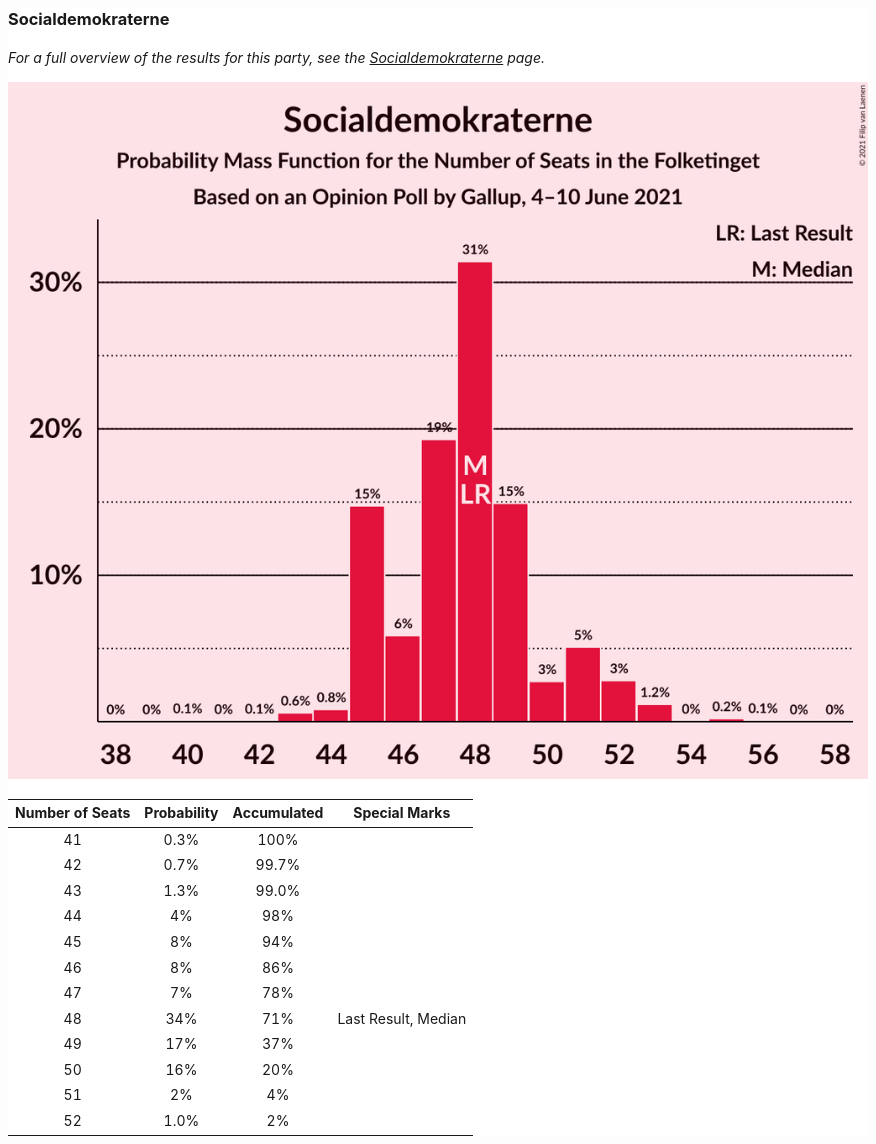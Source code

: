 ### Socialdemokraterne

*For a full overview of the results for this party, see the [Socialdemokraterne](party-socialdemokraterne.html) page.*

![Graph with seats probability mass function not yet produced](2021-06-10-Gallup-seats-pmf-socialdemokraterne.png "Seats Probability Mass Function")

| Number of Seats | Probability | Accumulated | Special Marks |
|:---------------:|:-----------:|:-----------:|:-------------:|
| 41 | 0.3% | 100% |  |
| 42 | 0.7% | 99.7% |  |
| 43 | 1.3% | 99.0% |  |
| 44 | 4% | 98% |  |
| 45 | 8% | 94% |  |
| 46 | 8% | 86% |  |
| 47 | 7% | 78% |  |
| 48 | 34% | 71% | Last Result, Median |
| 49 | 17% | 37% |  |
| 50 | 16% | 20% |  |
| 51 | 2% | 4% |  |
| 52 | 1.0% | 2% |  |